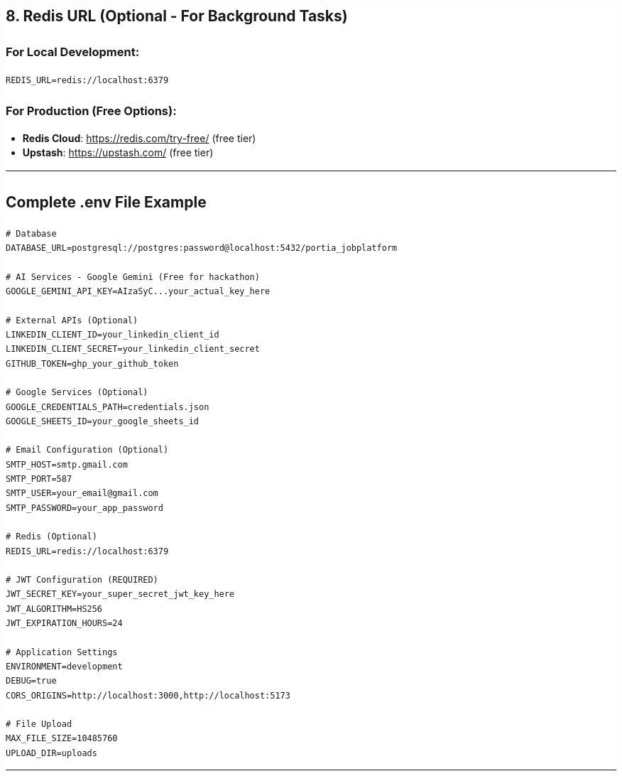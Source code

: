 ## 8. Redis URL (Optional - For Background Tasks)

### For Local Development:
```env
REDIS_URL=redis://localhost:6379
```

### For Production (Free Options):
- **Redis Cloud**: https://redis.com/try-free/ (free tier)
- **Upstash**: https://upstash.com/ (free tier)

---
## Complete .env File Example

```env
# Database
DATABASE_URL=postgresql://postgres:password@localhost:5432/portia_jobplatform

# AI Services - Google Gemini (Free for hackathon)
GOOGLE_GEMINI_API_KEY=AIzaSyC...your_actual_key_here

# External APIs (Optional)
LINKEDIN_CLIENT_ID=your_linkedin_client_id
LINKEDIN_CLIENT_SECRET=your_linkedin_client_secret
GITHUB_TOKEN=ghp_your_github_token

# Google Services (Optional)
GOOGLE_CREDENTIALS_PATH=credentials.json
GOOGLE_SHEETS_ID=your_google_sheets_id

# Email Configuration (Optional)
SMTP_HOST=smtp.gmail.com
SMTP_PORT=587
SMTP_USER=your_email@gmail.com
SMTP_PASSWORD=your_app_password

# Redis (Optional)
REDIS_URL=redis://localhost:6379

# JWT Configuration (REQUIRED)
JWT_SECRET_KEY=your_super_secret_jwt_key_here
JWT_ALGORITHM=HS256
JWT_EXPIRATION_HOURS=24

# Application Settings
ENVIRONMENT=development
DEBUG=true
CORS_ORIGINS=http://localhost:3000,http://localhost:5173

# File Upload
MAX_FILE_SIZE=10485760
UPLOAD_DIR=uploads
```

---